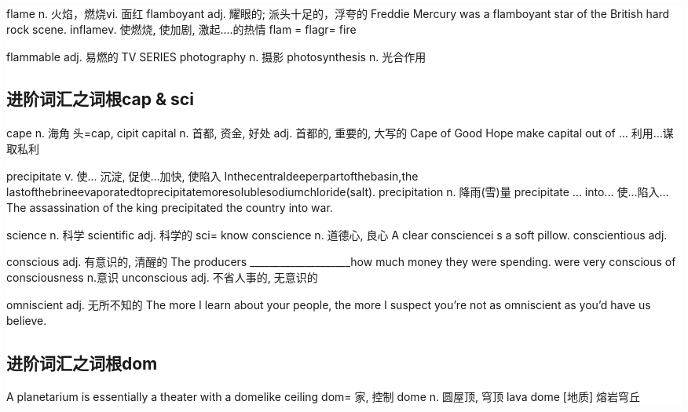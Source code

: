 flame n. 火焰，燃烧vi. 面红
flamboyant adj. 耀眼的; 派头十足的，浮夸的
Freddie Mercury was a flamboyant star of the British hard rock scene.
inflamev. 使燃烧, 使加剧, 激起....的热情
flam = flagr= fire

flammable adj. 易燃的
TV SERIES
photography n. 摄影
photosynthesis n. 光合作用

## 进阶词汇之词根cap & sci

cape n. 海角
头=cap, cipit
capital n. 首都, 资金, 好处
adj. 首都的, 重要的, 大写的
Cape of Good Hope
make capital out of …
利用…谋取私利

precipitate v. 使... 沉淀, 促使…加快, 使陷入
Inthecentraldeeperpartofthebasin,the lastofthebrineevaporatedtoprecipitatemoresolublesodiumchloride(salt).
precipitation n. 降雨(雪)量
precipitate ... into... 使...陷入...
The assassination of the king precipitated the country into war.

science n. 科学
scientific adj. 科学的
sci= know
conscience n. 道德心, 良心
A clear consciencei s a soft pillow.
conscientious adj.

conscious adj. 有意识的, 清醒的
The producers ____________________how
much money they were spending.
were very conscious of
consciousness n.意识
unconscious adj. 不省人事的, 无意识的

omniscient adj. 无所不知的
The more I learn about your people, the more I suspect
you’re not as omniscient as you’d have us believe.

## 进阶词汇之词根dom

A planetarium is essentially a theater with
a domelike ceiling
dom= 家, 控制
dome n. 圆屋顶, 穹顶
lava dome [地质] 熔岩穹丘
